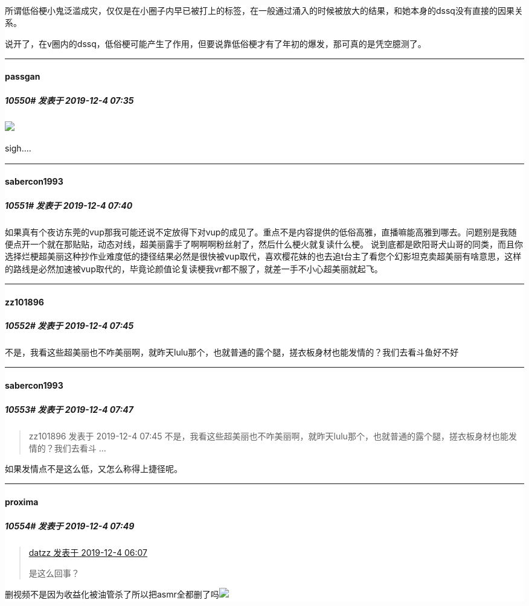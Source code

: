 所谓低俗梗小鬼泛滥成灾，仅仅是在小圈子内早已被打上的标签，在一般通过涌入的时候被放大的结果，和她本身的dssq没有直接的因果关系。

说开了，在v圈内的dssq，低俗梗可能产生了作用，但要说靠低俗梗才有了年初的爆发，那可真的是凭空臆测了。


-----

####  passgan  
##### 10550#       发表于 2019-12-4 07:35


<img src="https://files.catbox.moe/mpm8vw.jpg" referrerpolicy="no-referrer">

sigh....


-----

####  sabercon1993  
##### 10551#       发表于 2019-12-4 07:40


如果真有个夜访东莞的vup那我可能还说不定放得下对vup的成见了。重点不是内容提供的低俗高雅，直播嘛能高雅到哪去。问题别是我随便点开一个就在那贴贴，动态对线，超美丽露手了啊啊啊粉丝射了，然后什么梗火就复读什么梗。 说到底都是欧阳哥犬山哥的同类，而且你选择烂梗超美丽这种抄作业难度低的捷径结果必然是很快被vup取代，喜欢樱花妹的也去追t台主了看您个幻影坦克卖超美丽有啥意思，这样的路线是必然加速被vup取代的，毕竟论颜值论复读梗我vr都不服了，就差一手不小心超美丽就起飞。


-----

####  zz101896  
##### 10552#       发表于 2019-12-4 07:45


不是，我看这些超美丽也不咋美丽啊，就昨天lulu那个，也就普通的露个腿，搓衣板身材也能发情的？我们去看斗鱼好不好


-----

####  sabercon1993  
##### 10553#       发表于 2019-12-4 07:47


<blockquote>zz101896 发表于 2019-12-4 07:45
不是，我看这些超美丽也不咋美丽啊，就昨天lulu那个，也就普通的露个腿，搓衣板身材也能发情的？我们去看斗 ...</blockquote>
如果发情点不是这么低，又怎么称得上捷径呢。


-----

####  proxima  
##### 10554#       发表于 2019-12-4 07:49


<blockquote><a href="httphttps://bbs.saraba1st.com/2b/forum.php?mod=redirect&amp;goto=findpost&amp;pid=45713605&amp;ptid=1857164" target="_blank">datzz 发表于 2019-12-4 06:07</a>

是这么回事？</blockquote>
删视频不是因为收益化被油管杀了所以把asmr全都删了吗<img src="https://static.saraba1st.com/image/smiley/face2017/002.png" referrerpolicy="no-referrer">
